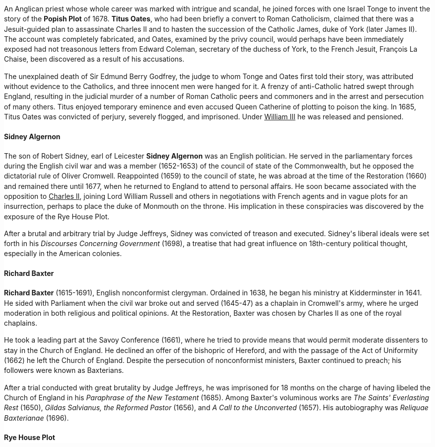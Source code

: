 
An Anglican priest whose whole career was marked with intrigue and scandal, he joined forces with one Israel Tonge to invent the story of the **Popish Plot** of 1678. **Titus Oates**, who had been briefly a convert to Roman Catholicism, claimed that there was a Jesuit-guided plan to assassinate Charles II and to hasten the succession of the Catholic James, duke of York (later James II). The account was completely fabricated, and Oates, examined by the privy council, would perhaps have been immediately exposed had not treasonous letters from Edward Coleman, secretary of the duchess of York, to the French Jesuit, François La Chaise, been discovered as a result of his accusations.

The unexplained death of Sir Edmund Berry Godfrey, the judge to whom Tonge and Oates first told their story, was attributed without evidence to the Catholics, and three innocent men were hanged for it. A frenzy of anti-Catholic hatred swept through England, resulting in the judicial murder of a number of Roman Catholic peers and commoners and in the arrest and persecution of many others. Titus enjoyed temporary eminence and even accused Queen Catherine of plotting to poison the king. In 1685, Titus Oates was convicted of perjury, severely flogged, and imprisoned. Under [William III](/william-iii) he was released and pensioned.

#### Sidney Algernon


The son of Robert Sidney, earl of Leicester **Sidney Algernon** was an English politician. He served in the parliamentary forces during the English civil war and was a member (1652-1653) of the council of state of the Commonwealth, but he opposed the dictatorial rule of Oliver Cromwell. Reappointed (1659) to the council of state, he was abroad at the time of the Restoration (1660) and remained there until 1677, when he returned to England to attend to personal affairs. He soon became associated with the opposition to [Charles II](/charles-ii), joining Lord William Russell and others in negotiations with French agents and in vague plots for an insurrection, perhaps to place the duke of Monmouth on the throne. His implication in these conspiracies was discovered by the exposure of the Rye House Plot.

After a brutal and arbitrary trial by Judge Jeffreys, Sidney was convicted of treason and executed. Sidney's liberal ideals were set forth in his *Discourses Concerning Government* (1698), a treatise that had great influence on 18th-century political thought, especially in the American colonies. 

#### Richard Baxter


**Richard Baxter** (1615-1691), English nonconformist clergyman. Ordained in 1638, he began his ministry at Kidderminster in 1641. He sided with Parliament when the civil war broke out and served (1645-47) as a chaplain in Cromwell's army, where he urged moderation in both religious and political opinions. At the Restoration, Baxter was chosen by Charles II as one of the royal chaplains.

He took a leading part at the Savoy Conference (1661), where he tried to provide means that would permit moderate dissenters to stay in the Church of England. He declined an offer of the bishopric of Hereford, and with the passage of the Act of Uniformity (1662) he left the Church of England. Despite the persecution of nonconformist ministers, Baxter continued to preach; his followers were known as Baxterians. 

After a trial conducted with great brutality by Judge Jeffreys, he was imprisoned for 18 months on the charge of having libeled the Church of England in his *Paraphrase of the New Testament* (1685). Among Baxter's voluminous works are *The Saints' Everlasting Rest* (1650), *Gildas Salvianus, the Reformed Pastor* (1656), and *A Call to the Unconverted* (1657). His autobiography was *Reliquae Baxterianae* (1696).

#### Rye House Plot
